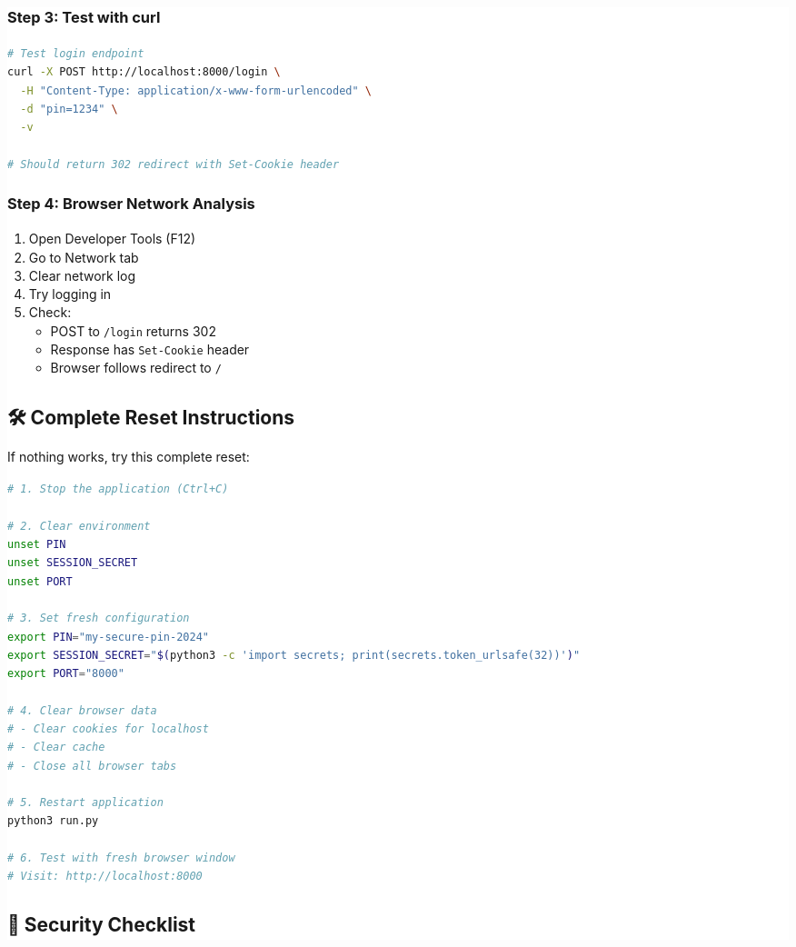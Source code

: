 ### Step 3: Test with curl
```bash
# Test login endpoint
curl -X POST http://localhost:8000/login \
  -H "Content-Type: application/x-www-form-urlencoded" \
  -d "pin=1234" \
  -v

# Should return 302 redirect with Set-Cookie header
```

### Step 4: Browser Network Analysis
1. Open Developer Tools (F12)
2. Go to Network tab
3. Clear network log
4. Try logging in
5. Check:
   - POST to `/login` returns 302
   - Response has `Set-Cookie` header
   - Browser follows redirect to `/`

## 🛠️ Complete Reset Instructions

If nothing works, try this complete reset:

```bash
# 1. Stop the application (Ctrl+C)

# 2. Clear environment
unset PIN
unset SESSION_SECRET
unset PORT

# 3. Set fresh configuration
export PIN="my-secure-pin-2024"
export SESSION_SECRET="$(python3 -c 'import secrets; print(secrets.token_urlsafe(32))')"
export PORT="8000"

# 4. Clear browser data
# - Clear cookies for localhost
# - Clear cache
# - Close all browser tabs

# 5. Restart application
python3 run.py

# 6. Test with fresh browser window
# Visit: http://localhost:8000
```

## 🔐 Security Checklist

